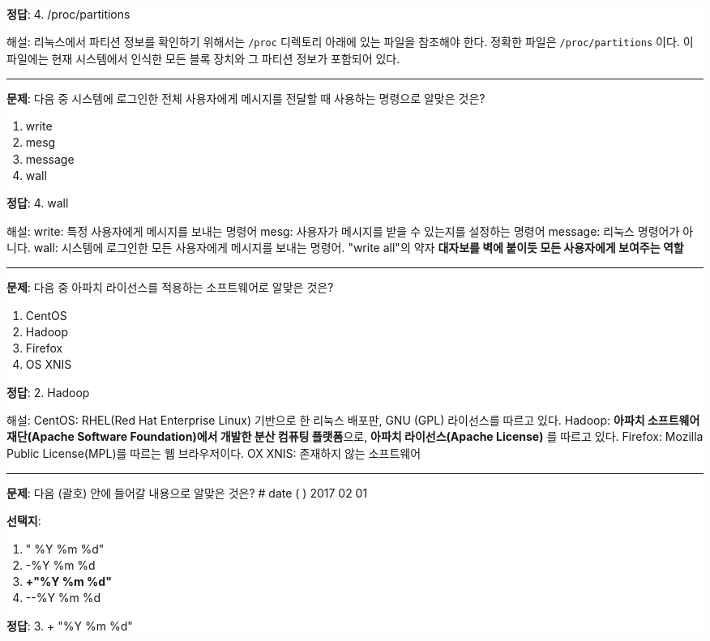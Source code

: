 **정답**: 4. /proc/partitions

해설:
리눅스에서 파티션 정보를 확인하기 위해서는 `/proc` 디렉토리 아래에 있는 파일을 참조해야 한다.
정확한 파일은 `/proc/partitions` 이다.
이 파일에는 현재 시스템에서 인식한 모든 블록 장치와 그 파티션 정보가 포함되어 있다.

---

**문제**: 다음 중 시스템에 로그인한 전체 사용자에게 메시지를 전달할 때 사용하는 명령으로 알맞은 것은?

1. write
2. mesg
3. message
4. wall

**정답**: 4. wall

해설:
write: 특정 사용자에게 메시지를 보내는 명령어
mesg: 사용자가 메시지를 받을 수 있는지를 설정하는 명령어
message: 리눅스 명령어가 아니다.
wall: 시스템에 로그인한 모든 사용자에게 메시지를 보내는 명령어. "write all"의 약자
	**대자보를 벽에 붙이듯 모든 사용자에게 보여주는 역할**

---

**문제**: 다음 중 아파치 라이선스를 적용하는 소프트웨어로 알맞은 것은?

1. CentOS
2. Hadoop
3. Firefox
4. OS XNIS

**정답**: 2. Hadoop

해설:
CentOS: RHEL(Red Hat Enterprise Linux) 기반으로 한 리눅스 배포판, GNU (GPL) 라이선스를 따르고 있다.
Hadoop: **아파치 소프트웨어 재단(Apache Software Foundation)에서 개발한 분산 컴퓨팅 플랫폼**으로, **아파치 라이선스(Apache License)** 를 따르고 있다.
Firefox: Mozilla Public License(MPL)를 따르는 웹 브라우저이다.
OX XNIS: 존재하지 않는 소프트웨어

---

**문제**: 다음 (괄호) 안에 들어갈 내용으로 알맞은 것은?
\# date ( )
2017 02 01


**선택지**:

1. " %Y %m %d"
2. -%Y %m %d
3. **+"%Y %m %d"**
4. --%Y %m %d

**정답**: 3. + "%Y %m %d"
